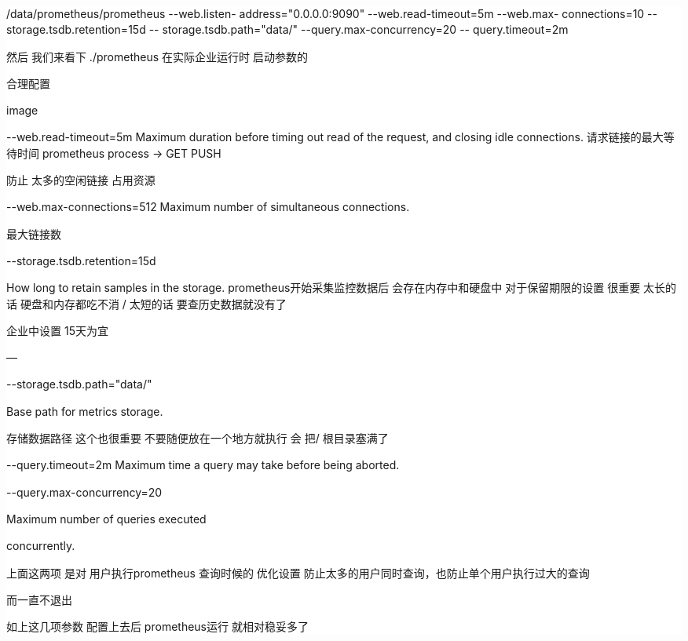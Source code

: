 /data/prometheus/prometheus --web.listen- address="0.0.0.0:9090" --web.read-timeout=5m --web.max- connections=10 --storage.tsdb.retention=15d -- storage.tsdb.path="data/" --query.max-concurrency=20 -- query.timeout=2m

然后 我们来看下 ./prometheus 在实际企业运⾏时 启动参数的

合理配置




image




--web.read-timeout=5m Maximum duration before timing out read of the request, and closing idle connections. 请求链接的最⼤等待时间 prometheus process -> GET PUSH

防⽌ 太多的空闲链接 占⽤资源




--web.max-connections=512 Maximum number of simultaneous connections.

最⼤链接数




--storage.tsdb.retention=15d

How long to retain samples in the storage. prometheus开始采集监控数据后 会存在内存中和硬盘中 对于保留期限的设置 很重要 太长的话 硬盘和内存都吃不消 / 太短的话 要查历史数据就没有了

企业中设置 15天为宜




—




--storage.tsdb.path="data/"

Base path for metrics storage.

存储数据路径 这个也很重要 不要随便放在⼀个地⽅就执⾏ 会 把/ 根⽬录塞满了

--query.timeout=2m Maximum time a query may take before being aborted.

--query.max-concurrency=20

Maximum number of queries executed

concurrently.




上⾯这两项 是对 ⽤户执⾏prometheus 查询时候的 优化设置 防⽌太多的⽤户同时查询，也防⽌单个⽤户执⾏过⼤的查询

⽽⼀直不退出




如上这⼏项参数 配置上去后 prometheus运⾏ 就相对稳妥多了
